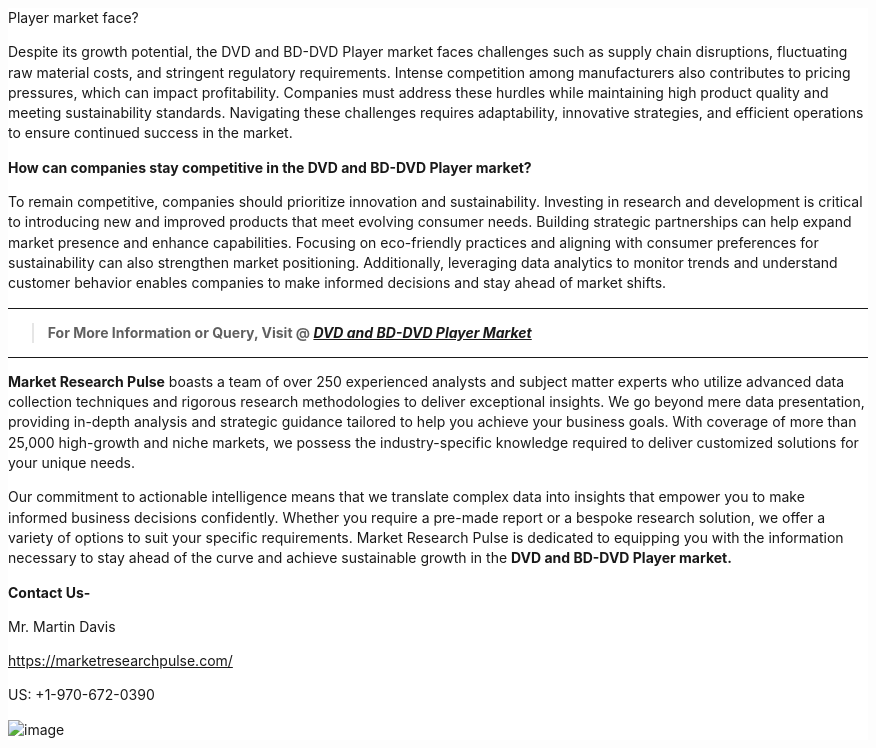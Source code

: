 Player market face?</strong></p><p>Despite its growth potential, the DVD and BD-DVD Player market faces challenges such as supply chain disruptions, fluctuating raw material costs, and stringent regulatory requirements. Intense competition among manufacturers also contributes to pricing pressures, which can impact profitability. Companies must address these hurdles while maintaining high product quality and meeting sustainability standards. Navigating these challenges requires adaptability, innovative strategies, and efficient operations to ensure continued success in the market.</p><p><strong>How can companies stay competitive in the DVD and BD-DVD Player market?</strong></p><p>To remain competitive, companies should prioritize innovation and sustainability. Investing in research and development is critical to introducing new and improved products that meet evolving consumer needs. Building strategic partnerships can help expand market presence and enhance capabilities. Focusing on eco-friendly practices and aligning with consumer preferences for sustainability can also strengthen market positioning. Additionally, leveraging data analytics to monitor trends and understand customer behavior enables companies to make informed decisions and stay ahead of market shifts.</p><hr /><blockquote><p><strong>For More Information or Query, Visit @&nbsp;<em><a href="https://marketresearchpulse.com/report/62226/dvd-and-bd-dvd-player-market?utm_source=Linkedin&utm_medium=0116">DVD and BD-DVD Player Market</a></em></strong></p></blockquote><hr /><p><strong>Market Research Pulse</strong> boasts a team of over 250 experienced analysts and subject matter experts who utilize advanced data collection techniques and rigorous research methodologies to deliver exceptional insights. We go beyond mere data presentation, providing in-depth analysis and strategic guidance tailored to help you achieve your business goals. With coverage of more than 25,000 high-growth and niche markets, we possess the industry-specific knowledge required to deliver customized solutions for your unique needs.</p><p>Our commitment to actionable intelligence means that we translate complex data into insights that empower you to make informed business decisions confidently. Whether you require a pre-made report or a bespoke research solution, we offer a variety of options to suit your specific requirements. Market Research Pulse is dedicated to equipping you with the information necessary to stay ahead of the curve and achieve sustainable growth in the <strong>DVD and BD-DVD Player market.</strong></p><p><strong>Contact Us-</strong></p><p>Mr. Martin Davis</p><p>https://marketresearchpulse.com/</p><p>US: +1-970-672-0390</p>
![image](https://github.com/user-attachments/assets/6563bbda-5097-4c75-874f-b07dc94722dd)
